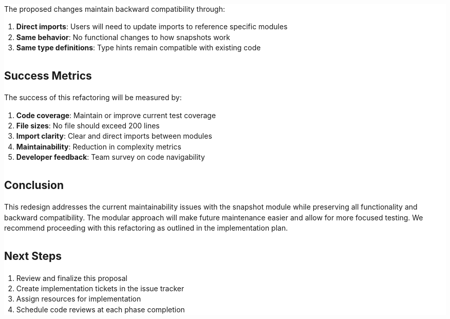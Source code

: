 The proposed changes maintain backward compatibility through:

1. **Direct imports**: Users will need to update imports to reference specific modules
2. **Same behavior**: No functional changes to how snapshots work
3. **Same type definitions**: Type hints remain compatible with existing code

## Success Metrics

The success of this refactoring will be measured by:

1. **Code coverage**: Maintain or improve current test coverage
2. **File sizes**: No file should exceed 200 lines
3. **Import clarity**: Clear and direct imports between modules
4. **Maintainability**: Reduction in complexity metrics
5. **Developer feedback**: Team survey on code navigability

## Conclusion

This redesign addresses the current maintainability issues with the snapshot module while preserving all functionality and backward compatibility. The modular approach will make future maintenance easier and allow for more focused testing. We recommend proceeding with this refactoring as outlined in the implementation plan.

## Next Steps

1. Review and finalize this proposal
2. Create implementation tickets in the issue tracker
3. Assign resources for implementation
4. Schedule code reviews at each phase completion 